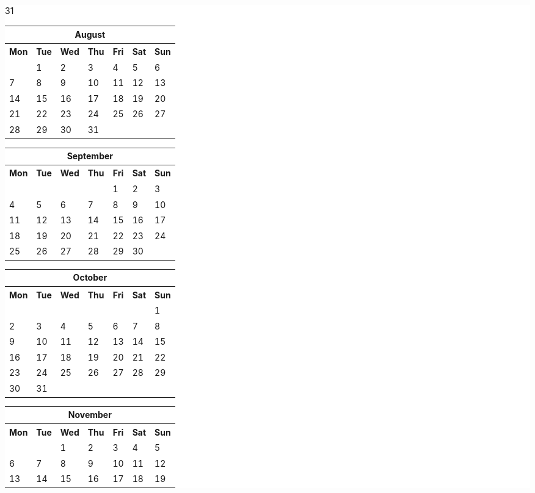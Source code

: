 <tr><td class="mon">31</td><td class="noday">&nbsp;</td><td class="noday">&nbsp;</td><td class="noday">&nbsp;</td><td class="noday">&nbsp;</td><td class="noday">&nbsp;</td><td class="noday">&nbsp;</td></tr>
</table>
</td><td><table border="0" cellpadding="0" cellspacing="0" class="month">
<tr><th colspan="7" class="month">August</th></tr>
<tr><th class="mon">Mon</th><th class="tue">Tue</th><th class="wed">Wed</th><th class="thu">Thu</th><th class="fri">Fri</th><th class="sat">Sat</th><th class="sun">Sun</th></tr>
<tr><td class="noday">&nbsp;</td><td class="tue">1</td><td class="wed">2</td><td class="thu">3</td><td class="fri">4</td><td class="sat">5</td><td class="sun">6</td></tr>
<tr><td class="mon">7</td><td class="tue">8</td><td class="wed">9</td><td class="thu">10</td><td class="fri">11</td><td class="sat">12</td><td class="sun">13</td></tr>
<tr><td class="mon">14</td><td class="tue">15</td><td class="wed">16</td><td class="thu">17</td><td class="fri">18</td><td class="sat">19</td><td class="sun">20</td></tr>
<tr><td class="mon">21</td><td class="tue">22</td><td class="wed">23</td><td class="thu">24</td><td class="fri">25</td><td class="sat">26</td><td class="sun">27</td></tr>
<tr><td class="mon">28</td><td class="tue">29</td><td class="wed">30</td><td class="thu">31</td><td class="noday">&nbsp;</td><td class="noday">&nbsp;</td><td class="noday">&nbsp;</td></tr>
</table>
</td><td><table border="0" cellpadding="0" cellspacing="0" class="month">
<tr><th colspan="7" class="month">September</th></tr>
<tr><th class="mon">Mon</th><th class="tue">Tue</th><th class="wed">Wed</th><th class="thu">Thu</th><th class="fri">Fri</th><th class="sat">Sat</th><th class="sun">Sun</th></tr>
<tr><td class="noday">&nbsp;</td><td class="noday">&nbsp;</td><td class="noday">&nbsp;</td><td class="noday">&nbsp;</td><td class="fri">1</td><td class="sat">2</td><td class="sun">3</td></tr>
<tr><td class="mon">4</td><td class="tue">5</td><td class="wed">6</td><td class="thu">7</td><td class="fri">8</td><td class="sat">9</td><td class="sun">10</td></tr>
<tr><td class="mon">11</td><td class="tue">12</td><td class="wed">13</td><td class="thu">14</td><td class="fri">15</td><td class="sat">16</td><td class="sun">17</td></tr>
<tr><td class="mon">18</td><td class="tue">19</td><td class="wed">20</td><td class="thu">21</td><td class="fri">22</td><td class="sat">23</td><td class="sun">24</td></tr>
<tr><td class="mon">25</td><td class="tue">26</td><td class="wed">27</td><td class="thu">28</td><td class="fri">29</td><td class="sat">30</td><td class="noday">&nbsp;</td></tr>
</table>
</td></tr><tr><td><table border="0" cellpadding="0" cellspacing="0" class="month">
<tr><th colspan="7" class="month">October</th></tr>
<tr><th class="mon">Mon</th><th class="tue">Tue</th><th class="wed">Wed</th><th class="thu">Thu</th><th class="fri">Fri</th><th class="sat">Sat</th><th class="sun">Sun</th></tr>
<tr><td class="noday">&nbsp;</td><td class="noday">&nbsp;</td><td class="noday">&nbsp;</td><td class="noday">&nbsp;</td><td class="noday">&nbsp;</td><td class="noday">&nbsp;</td><td class="sun">1</td></tr>
<tr><td class="mon">2</td><td class="tue">3</td><td class="wed">4</td><td class="thu">5</td><td class="fri">6</td><td class="sat">7</td><td class="sun">8</td></tr>
<tr><td class="mon">9</td><td class="tue">10</td><td class="wed">11</td><td class="thu">12</td><td class="fri">13</td><td class="sat">14</td><td class="sun">15</td></tr>
<tr><td class="mon">16</td><td class="tue">17</td><td class="wed">18</td><td class="thu">19</td><td class="fri">20</td><td class="sat">21</td><td class="sun">22</td></tr>
<tr><td class="mon">23</td><td class="tue">24</td><td class="wed">25</td><td class="thu">26</td><td class="fri">27</td><td class="sat">28</td><td class="sun">29</td></tr>
<tr><td class="mon">30</td><td class="tue">31</td><td class="noday">&nbsp;</td><td class="noday">&nbsp;</td><td class="noday">&nbsp;</td><td class="noday">&nbsp;</td><td class="noday">&nbsp;</td></tr>
</table>
</td><td><table border="0" cellpadding="0" cellspacing="0" class="month">
<tr><th colspan="7" class="month">November</th></tr>
<tr><th class="mon">Mon</th><th class="tue">Tue</th><th class="wed">Wed</th><th class="thu">Thu</th><th class="fri">Fri</th><th class="sat">Sat</th><th class="sun">Sun</th></tr>
<tr><td class="noday">&nbsp;</td><td class="noday">&nbsp;</td><td class="wed">1</td><td class="thu">2</td><td class="fri">3</td><td class="sat">4</td><td class="sun">5</td></tr>
<tr><td class="mon">6</td><td class="tue">7</td><td class="wed">8</td><td class="thu">9</td><td class="fri">10</td><td class="sat">11</td><td class="sun">12</td></tr>
<tr><td class="mon">13</td><td class="tue">14</td><td class="wed">15</td><td class="thu">16</td><td class="fri">17</td><td class="sat">18</td><td class="sun">19</td></tr>